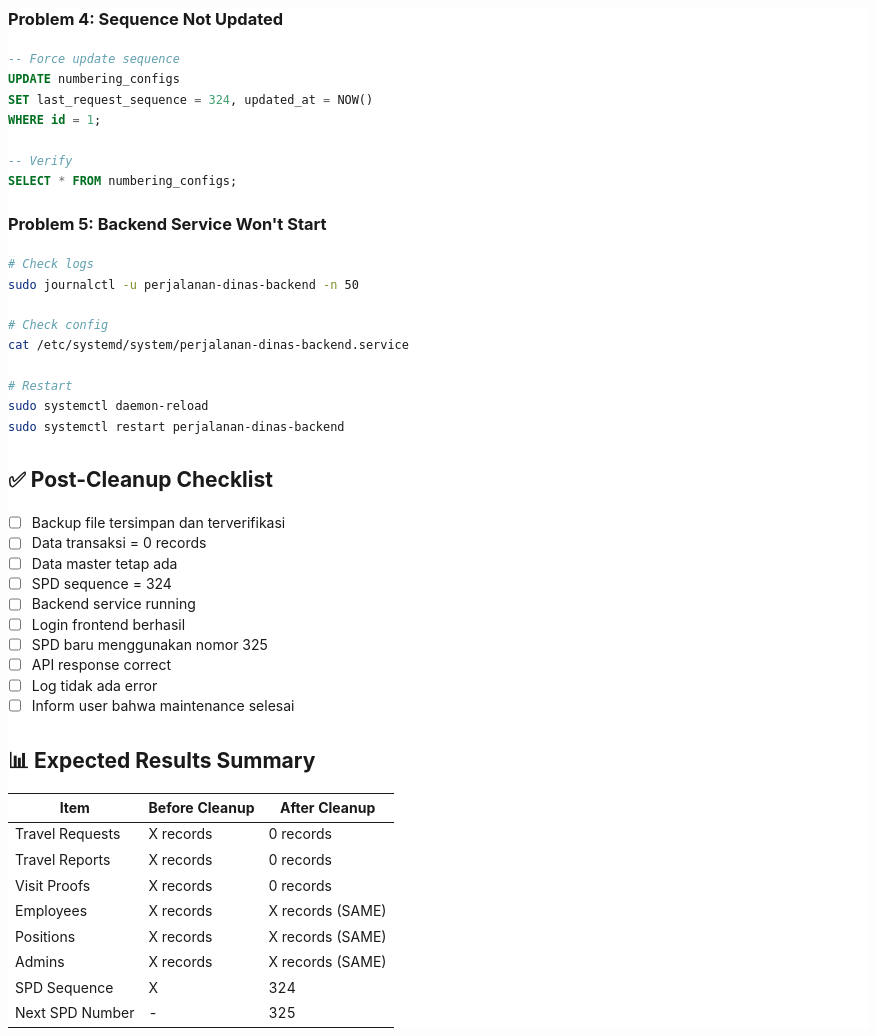 ### Problem 4: Sequence Not Updated

```sql
-- Force update sequence
UPDATE numbering_configs
SET last_request_sequence = 324, updated_at = NOW()
WHERE id = 1;

-- Verify
SELECT * FROM numbering_configs;
```

### Problem 5: Backend Service Won't Start

```bash
# Check logs
sudo journalctl -u perjalanan-dinas-backend -n 50

# Check config
cat /etc/systemd/system/perjalanan-dinas-backend.service

# Restart
sudo systemctl daemon-reload
sudo systemctl restart perjalanan-dinas-backend
```

## ✅ Post-Cleanup Checklist

- [ ] Backup file tersimpan dan terverifikasi
- [ ] Data transaksi = 0 records
- [ ] Data master tetap ada
- [ ] SPD sequence = 324
- [ ] Backend service running
- [ ] Login frontend berhasil
- [ ] SPD baru menggunakan nomor 325
- [ ] API response correct
- [ ] Log tidak ada error
- [ ] Inform user bahwa maintenance selesai

## 📊 Expected Results Summary

| Item | Before Cleanup | After Cleanup |
|------|----------------|---------------|
| Travel Requests | X records | 0 records |
| Travel Reports | X records | 0 records |
| Visit Proofs | X records | 0 records |
| Employees | X records | X records (SAME) |
| Positions | X records | X records (SAME) |
| Admins | X records | X records (SAME) |
| SPD Sequence | X | 324 |
| Next SPD Number | - | 325 |
